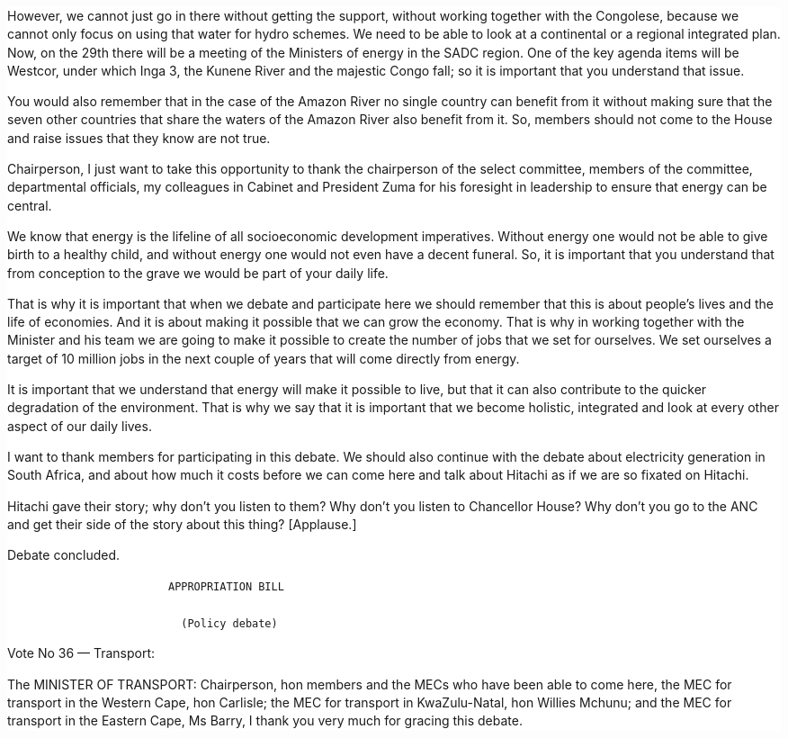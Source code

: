 However, we cannot just go in there without getting the support, without
working together with the Congolese, because we cannot only focus on using
that water for hydro schemes. We need to be able to look at a continental
or a regional integrated plan.
Now, on the 29th there will be a meeting of the Ministers of energy in the
SADC region. One of the key agenda items will be Westcor, under which Inga
3, the Kunene River and the majestic Congo fall; so it is important that
you understand that issue.

You would also remember that in the case of the Amazon River no single
country can benefit from it without making sure that the  seven other
countries that share the waters of the Amazon River also benefit from it.
So, members should not come to the House and raise issues that they know
are not true.

Chairperson, I just want to take this opportunity to thank the chairperson
of the select committee, members of the committee, departmental officials,
my colleagues in Cabinet and President Zuma for his foresight in leadership
to ensure that energy can be central.

We know that energy is the lifeline of all socioeconomic development
imperatives. Without energy one would not be able to give birth to a
healthy child, and without energy one would not even have a decent funeral.
So, it is important that you understand that from conception to the grave
we would be part of your daily life.

That is why it is important that when we debate and participate here we
should remember that this is about people’s lives and the life of
economies. And it is about making it possible that we can grow the economy.
That is why in working together with the Minister and his team we are going
to make it possible to create the number of jobs that we set for ourselves.
We set ourselves a target of 10 million jobs in the next couple of years
that will come directly from energy.

It is important that we understand that energy will make it possible to
live, but that it can also contribute to the quicker degradation of the
environment. That is why we say that it is important that we become
holistic, integrated and look at every other aspect of our daily lives.

I want to thank members for participating in this debate. We should also
continue with the debate about electricity generation in South Africa, and
about how much it costs before we can come here and talk about Hitachi as
if we are so fixated on Hitachi.

Hitachi gave their story; why don’t you listen to them? Why don’t you
listen to Chancellor House? Why don’t you go to the ANC and get their side
of the story about this thing? [Applause.]

Debate concluded.

                             APPROPRIATION BILL

                               (Policy debate)
Vote No 36 — Transport:

The MINISTER OF TRANSPORT: Chairperson, hon members and the MECs who have
been able to come here, the MEC for transport in the Western Cape, hon
Carlisle; the MEC for transport in KwaZulu-Natal, hon Willies Mchunu; and
the MEC for transport in the Eastern Cape, Ms Barry, I thank you very much
for gracing this debate.
